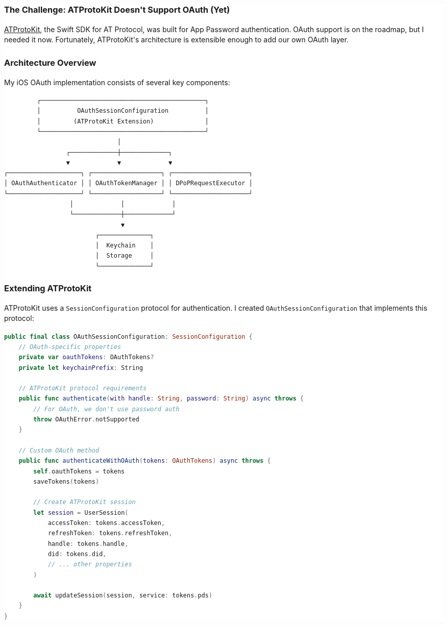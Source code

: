 ### The Challenge: ATProtoKit Doesn't Support OAuth (Yet)

[ATProtoKit](https://github.com/ATProtoKit), the Swift SDK for AT Protocol, was built for App Password authentication. OAuth support is on the roadmap, but I needed it now. Fortunately, ATProtoKit's architecture is extensible enough to add our own OAuth layer.

### Architecture Overview

My iOS OAuth implementation consists of several key components:

```
         ┌─────────────────────────────────────────────┐
         │          OAuthSessionConfiguration          │
         │         (ATProtoKit Extension)              │
         └─────────────────────────────────────────────┘
                               │
                 ┌─────────────┼─────────────┐
                 ▼             ▼             ▼
┌────────────────────┐ ┌───────────────────┐ ┌─────────────────────┐
│ OAuthAuthenticator │ │ OAuthTokenManager │ │ DPoPRequestExecutor │
└────────────────────┘ └───────────────────┘ └─────────────────────┘
                  │             │             │
                  └─────────────┼─────────────┘
                                ▼
                         ┌──────────────┐
                         │  Keychain    │
                         │  Storage     │
                         └──────────────┘
```

### Extending ATProtoKit

ATProtoKit uses a `SessionConfiguration` protocol for authentication. I created `OAuthSessionConfiguration` that implements this protocol:

```swift
public final class OAuthSessionConfiguration: SessionConfiguration {
    // OAuth-specific properties
    private var oauthTokens: OAuthTokens?
    private let keychainPrefix: String
    
    // ATProtoKit protocol requirements
    public func authenticate(with handle: String, password: String) async throws {
        // For OAuth, we don't use password auth
        throw OAuthError.notSupported
    }
    
    // Custom OAuth method
    public func authenticateWithOAuth(tokens: OAuthTokens) async throws {
        self.oauthTokens = tokens
        saveTokens(tokens)
        
        // Create ATProtoKit session
        let session = UserSession(
            accessToken: tokens.accessToken,
            refreshToken: tokens.refreshToken,
            handle: tokens.handle,
            did: tokens.did,
            // ... other properties
        )
        
        await updateSession(session, service: tokens.pds)
    }
}
```
